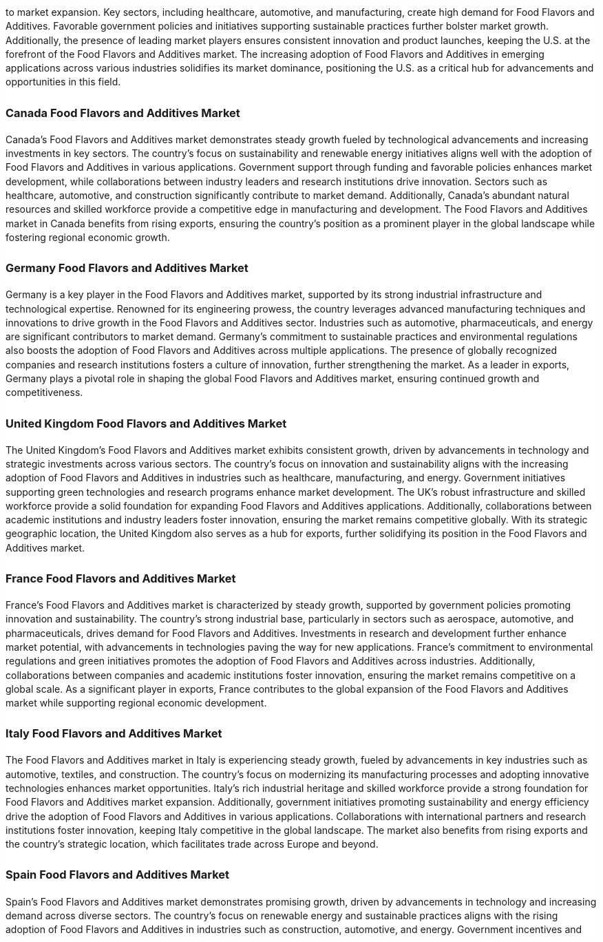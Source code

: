 to market expansion. Key sectors, including healthcare, automotive, and manufacturing, create high demand for Food Flavors and Additives. Favorable government policies and initiatives supporting sustainable practices further bolster market growth. Additionally, the presence of leading market players ensures consistent innovation and product launches, keeping the U.S. at the forefront of the Food Flavors and Additives market. The increasing adoption of Food Flavors and Additives in emerging applications across various industries solidifies its market dominance, positioning the U.S. as a critical hub for advancements and opportunities in this field.</p><h3>Canada Food Flavors and Additives Market</h3><p>Canada&rsquo;s Food Flavors and Additives market demonstrates steady growth fueled by technological advancements and increasing investments in key sectors. The country&rsquo;s focus on sustainability and renewable energy initiatives aligns well with the adoption of Food Flavors and Additives in various applications. Government support through funding and favorable policies enhances market development, while collaborations between industry leaders and research institutions drive innovation. Sectors such as healthcare, automotive, and construction significantly contribute to market demand. Additionally, Canada&rsquo;s abundant natural resources and skilled workforce provide a competitive edge in manufacturing and development. The Food Flavors and Additives market in Canada benefits from rising exports, ensuring the country&rsquo;s position as a prominent player in the global landscape while fostering regional economic growth.</p><h3>Germany Food Flavors and Additives Market</h3><p>Germany is a key player in the Food Flavors and Additives market, supported by its strong industrial infrastructure and technological expertise. Renowned for its engineering prowess, the country leverages advanced manufacturing techniques and innovations to drive growth in the Food Flavors and Additives sector. Industries such as automotive, pharmaceuticals, and energy are significant contributors to market demand. Germany&rsquo;s commitment to sustainable practices and environmental regulations also boosts the adoption of Food Flavors and Additives across multiple applications. The presence of globally recognized companies and research institutions fosters a culture of innovation, further strengthening the market. As a leader in exports, Germany plays a pivotal role in shaping the global Food Flavors and Additives market, ensuring continued growth and competitiveness.</p><h3>United Kingdom Food Flavors and Additives Market</h3><p>The United Kingdom&rsquo;s Food Flavors and Additives market exhibits consistent growth, driven by advancements in technology and strategic investments across various sectors. The country&rsquo;s focus on innovation and sustainability aligns with the increasing adoption of Food Flavors and Additives in industries such as healthcare, manufacturing, and energy. Government initiatives supporting green technologies and research programs enhance market development. The UK&rsquo;s robust infrastructure and skilled workforce provide a solid foundation for expanding Food Flavors and Additives applications. Additionally, collaborations between academic institutions and industry leaders foster innovation, ensuring the market remains competitive globally. With its strategic geographic location, the United Kingdom also serves as a hub for exports, further solidifying its position in the Food Flavors and Additives market.</p><h3>France Food Flavors and Additives Market</h3><p>France&rsquo;s Food Flavors and Additives market is characterized by steady growth, supported by government policies promoting innovation and sustainability. The country&rsquo;s strong industrial base, particularly in sectors such as aerospace, automotive, and pharmaceuticals, drives demand for Food Flavors and Additives. Investments in research and development further enhance market potential, with advancements in technologies paving the way for new applications. France&rsquo;s commitment to environmental regulations and green initiatives promotes the adoption of Food Flavors and Additives across industries. Additionally, collaborations between companies and academic institutions foster innovation, ensuring the market remains competitive on a global scale. As a significant player in exports, France contributes to the global expansion of the Food Flavors and Additives market while supporting regional economic development.</p><h3>Italy Food Flavors and Additives Market</h3><p>The Food Flavors and Additives market in Italy is experiencing steady growth, fueled by advancements in key industries such as automotive, textiles, and construction. The country&rsquo;s focus on modernizing its manufacturing processes and adopting innovative technologies enhances market opportunities. Italy&rsquo;s rich industrial heritage and skilled workforce provide a strong foundation for Food Flavors and Additives market expansion. Additionally, government initiatives promoting sustainability and energy efficiency drive the adoption of Food Flavors and Additives in various applications. Collaborations with international partners and research institutions foster innovation, keeping Italy competitive in the global landscape. The market also benefits from rising exports and the country&rsquo;s strategic location, which facilitates trade across Europe and beyond.</p><h3>Spain Food Flavors and Additives Market</h3><p>Spain&rsquo;s Food Flavors and Additives market demonstrates promising growth, driven by advancements in technology and increasing demand across diverse sectors. The country&rsquo;s focus on renewable energy and sustainable practices aligns with the rising adoption of Food Flavors and Additives in industries such as construction, automotive, and energy. Government incentives and